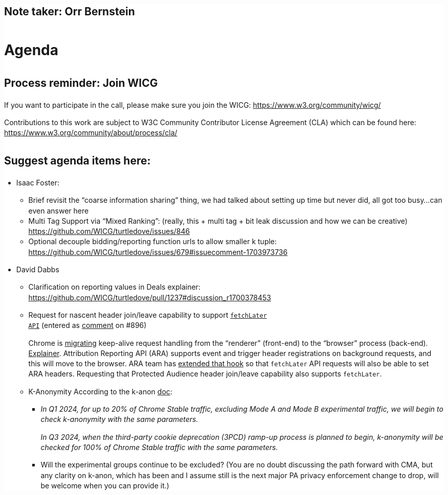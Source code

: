 
## Note taker: Orr Bernstein	


# Agenda


## Process reminder: Join WICG

If you want to participate in the call, please make sure you join the WICG: https://www.w3.org/community/wicg/

Contributions to this work are subject to W3C Community Contributor License Agreement (CLA) which can be found here: https://www.w3.org/community/about/process/cla/ 


## Suggest agenda items here:



*   Isaac Foster:
    *   Brief revisit the “coarse information sharing” thing, we had talked about setting up time but never did, all got too busy…can even answer here
    *   Multi Tag Support via “Mixed Ranking”: (really, this + multi tag + bit leak discussion and how we can be creative) https://github.com/WICG/turtledove/issues/846
    *   Optional decouple bidding/reporting function urls to allow smaller k tuple: https://github.com/WICG/turtledove/issues/679#issuecomment-1703973736 

*   David Dabbs
    *   Clarification on reporting values in Deals explainer: 
https://github.com/WICG/turtledove/pull/1237#discussion_r1700378453 

    *   Request for nascent header join/leave capability to support <code>[fetchLater API](https://developer.chrome.com/blog/fetch-later-api-origin-trial)</code> (entered as [comment](https://github.com/WICG/turtledove/issues/896#issuecomment-2233667864) on #896) 
 
        Chrome is [migrating](https://issues.chromium.org/issues/40236167) keep-alive request handling from the “renderer” (front-end) to the “browser” process (back-end). [Explainer](https://docs.google.com/document/d/1ZzxMMBvpqn8VZBZKnb7Go8TWjnrGcXuLS_USwVVRUvY/edit#). Attribution Reporting API (ARA) supports event and trigger header registrations on background requests, and this will move to the browser. ARA team has [extended that hook](https://issues.chromium.org/issues/40242339#comment48) so that <code>fetchLater</code> API requests will also be able to set ARA headers. Requesting that Protected Audience header join/leave capability also supports <code>fetchLater</code>.  

    *   K-Anonymity 
        According to the k-anon [doc](https://developers.google.com/privacy-sandbox/relevance/protected-audience-api/k-anonymity): 
        *   <em>In Q1 2024, for up to 20% of Chrome Stable traffic, excluding Mode A and Mode B experimental traffic, we will begin to check k-anonymity with the same parameters. 
 
            In Q3 2024, when the third-party cookie deprecation (3PCD) ramp-up process is planned to begin, k-anonymity will be checked for 100% of Chrome Stable traffic with the same parameters. </em>
        *   Will the experimental groups continue to be excluded? 
            (You are no doubt discussing the path forward with CMA, but any clarity on k-anon, which has been and I assume still is the next major PA privacy enforcement change to drop, will be welcome when you can provide it.) 
